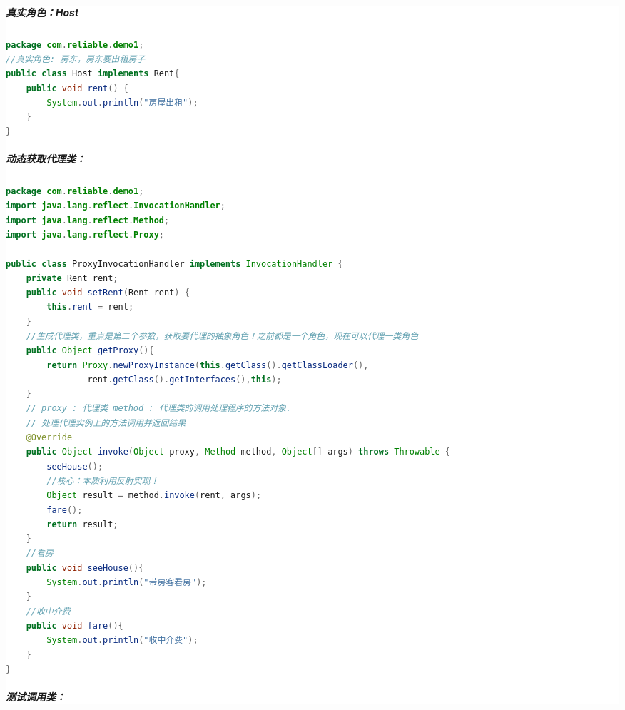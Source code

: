 ##### 真实角色：Host

```java
package com.reliable.demo1;
//真实角色: 房东，房东要出租房子
public class Host implements Rent{
	public void rent() {
		System.out.println("房屋出租");
	}
}
```

##### 动态获取代理类：

```java
package com.reliable.demo1;
import java.lang.reflect.InvocationHandler;
import java.lang.reflect.Method;
import java.lang.reflect.Proxy;

public class ProxyInvocationHandler implements InvocationHandler {
	private Rent rent;
	public void setRent(Rent rent) {
		this.rent = rent;
	}
	//生成代理类，重点是第二个参数，获取要代理的抽象角色！之前都是一个角色，现在可以代理一类角色
	public Object getProxy(){
		return Proxy.newProxyInstance(this.getClass().getClassLoader(),
				rent.getClass().getInterfaces(),this);
	}
	// proxy : 代理类 method : 代理类的调用处理程序的方法对象.
	// 处理代理实例上的方法调用并返回结果
	@Override
	public Object invoke(Object proxy, Method method, Object[] args) throws Throwable {
		seeHouse();
		//核心：本质利用反射实现！
		Object result = method.invoke(rent, args);
		fare();
		return result;
	}
	//看房
	public void seeHouse(){
		System.out.println("带房客看房");
	}
	//收中介费
	public void fare(){
		System.out.println("收中介费");
	}
}
```

##### 测试调用类：
